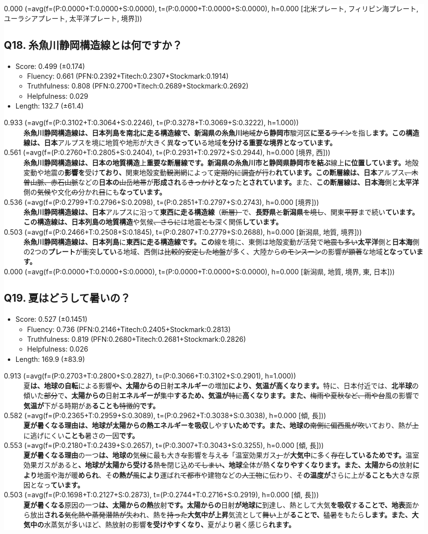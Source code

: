 <dt>0.000 (=avg(f=(P:0.0000+T:0.0000+S:0.0000), t=(P:0.0000+T:0.0000+S:0.0000), h=0.000 [北米プレート, フィリピン海プレート, ユーラシアプレート, 太平洋プレート, 境界]))</dt>
<dd></dd>
</dl>

## <a name="Q18"></a>Q18. 糸魚川静岡構造線とは何ですか？

- Score: 0.499 (±0.174)
  - Fluency: 0.661 (PFN:0.2392+Titech:0.2307+Stockmark:0.1914)
  - Truthfulness: 0.808 (PFN:0.2700+Titech:0.2689+Stockmark:0.2692)
  - Helpfulness: 0.029
- Length: 132.7 (±61.4)

<dl>
<dt>0.933 (=avg(f=(P:0.3102+T:0.3064+S:0.2246), t=(P:0.3278+T:0.3069+S:0.3222), h=1.000))</dt>
<dd><b>糸魚川静岡構造線は、日本列島を南北に走る構造線で、新潟県の糸魚川</b><s>地域</s><b>から静岡市</b>駿河区<b>に至る</b><s>ライン</s>を指し<b>ます。この構造線は、日本</b>アルプスを境に地質や地形が大きく異<b>なってい</b>る地域<b>を分ける重要な境界となっています。</b></dd>
<dt>0.561 (=avg(f=(P:0.2760+T:0.2805+S:0.2404), t=(P:0.2931+T:0.2972+S:0.2944), h=0.000 [境界, 西]))</dt>
<dd><b>糸魚川静岡構造線は、日本の地質構造</b>上<b>重要な断層線です。新潟県の糸魚川市と静岡県静岡市を結ぶ</b>線上<b>に位置しています。</b>地殻変動や地震の<b>影響を</b>受け<b>ており、</b>関東地殻変動<s>観測網</s>によって<s>定期的に調査が行</s>わ<b>れています。この断層線は、日本</b>アルプス<s>、木曽山脈、赤石山脈</s>などの<b>日本の</b><s>山岳地帯</s>が<b>形成され</b>る<s>きっかけ</s><b>となっ</b>た<b>とされています。</b>また、<b>この断層線は、日本海</b>側と<b>太平洋</b>側の<s>気候</s>や文化<s>の</s>分かれ<s>目</s>にも<b>なっています。</b></dd>
<dt>0.536 (=avg(f=(P:0.2799+T:0.2796+S:0.2098), t=(P:0.2851+T:0.2797+S:0.2743), h=0.000 [境界]))</dt>
<dd><b>糸魚川静岡構造線は、日本</b>アルプスに沿って<b>東西に走る構造線</b>（<s>断層）</s>で、<b>長野県</b><s>と</s><b>新潟県</b><s>を境し</s>、関東<s>平野</s>まで続い<b>ています。この構造線は、日本列島の地質構造</b>や気候<s>、さらに</s>は地震<s>とも</s>深く関係<b>しています。</b></dd>
<dt>0.503 (=avg(f=(P:0.2466+T:0.2508+S:0.1845), t=(P:0.2807+T:0.2779+S:0.2688), h=0.000 [新潟県, 地質, 境界]))</dt>
<dd><b>糸魚川静岡構造線は、日本列島</b>に<b>東西に走る構造線です。この</b>線を境に、東側は地殻変動が活発で<s>地震も多い</s><b>太平洋</b>側と<b>日本海</b>側の2つの<b>プレート</b>が衝突<b>してい</b>る地域、西側は<s>比較的安定した地盤</s>が多く、大陸から<s>のモンスーン</s>の影響<s>が顕著</s>な地域<b>となっています。</b></dd>
<dt>0.000 (=avg(f=(P:0.0000+T:0.0000+S:0.0000), t=(P:0.0000+T:0.0000+S:0.0000), h=0.000 [新潟県, 地質, 境界, 東, 日本]))</dt>
<dd></dd>
</dl>

## <a name="Q19"></a>Q19. 夏はどうして暑いの？

- Score: 0.527 (±0.1451)
  - Fluency: 0.736 (PFN:0.2146+Titech:0.2405+Stockmark:0.2813)
  - Truthfulness: 0.819 (PFN:0.2680+Titech:0.2681+Stockmark:0.2826)
  - Helpfulness: 0.026
- Length: 169.9 (±83.9)

<dl>
<dt>0.913 (=avg(f=(P:0.2703+T:0.2800+S:0.2827), t=(P:0.3066+T:0.3102+S:0.2901), h=1.000))</dt>
<dd>夏<b>は、地球の自転</b>による影響<s>や</s><b>、太陽からの</b>日射<b>エネルギー</b>の増加<b>により、気温が高くなります。</b>特に、日本付近では、<b>北半球</b>の傾いた<s>部分</s>で<b>、太陽からの</b>日射<b>エネルギーが</b>集中<b>するため、気温が</b><s>特に</s><b>高くなります。また、</b><s>梅雨や夏秋など、雨や台</s>風の影響で<b>気温が</b>下がる時期があ<b>ることも</b><s>特徴的</s><b>です。</b></dd>
<dt>0.582 (=avg(f=(P:0.2365+T:0.2959+S:0.3089), t=(P:0.2962+T:0.3038+S:0.3038), h=0.000 [傾, 長]))</dt>
<dd><b>夏が暑くなる理由は、地球が太陽からの熱エネルギーを吸収</b>しやす<b>いためです。また、地球の</b><s>南側に偏西風が吹</s>いており、熱が<s>上</s>に逃げにくい<b>ことも</b>暑さの一因<b>です。</b></dd>
<dt>0.553 (=avg(f=(P:0.2180+T:0.2439+S:0.2657), t=(P:0.3007+T:0.3043+S:0.3255), h=0.000 [傾, 長]))</dt>
<dd><b>夏が暑くなる理由</b>の一つ<b>は、地球の</b>気<s>候</s>に最も大き<s>な</s>影響を与え<s>る</s>「温室効果ガス<s>」</s>が<b>大気中</b>に多く<s>存在</s><b>しているためです。</b>温室効果ガスがあると<b>、地球が太陽から受ける</b>熱<s>を</s>閉じ込め<s>てしまい</s><b>、地球</b>全体が熱<b>くなりやすくなります。また、太陽からの</b>放射<b>により</b>地面や海が暖<b>められ</b>、そ<b>の熱が</b><s>風</s><b>により</b>運ばれ<s>て都市</s>や建物などの<s>人工物</s>に伝わり、そ<b>の温度が</b>さらに上が<b>ることも</b>大きな原因となっ<b>ています。</b></dd>
<dt>0.503 (=avg(f=(P:0.1698+T:0.2127+S:0.2873), t=(P:0.2744+T:0.2716+S:0.2919), h=0.000 [傾, 長]))</dt>
<dd><b>夏が暑くなる</b>原因の一つ<b>は、太陽からの熱</b>放射<b>です。太陽からの</b>日射<b>が地球に</b>到達し、熱として大気<b>を吸収</b>す<b>ることで、地表</b>面から放出<b>される</b><s>気化熱や蒸発潜熱が失わ</s>れ、熱を<s>持った</s><b>大気中が上昇</b>気流として<s>舞い</s>上が<b>ることで、</b><s>猛暑</s>をもたら<b>します。また、大気中の</b>水蒸気が多いほど、熱放射の影響<b>を受けやすくなり、</b>夏がより暑く感じら<b>れます。</b></dd>